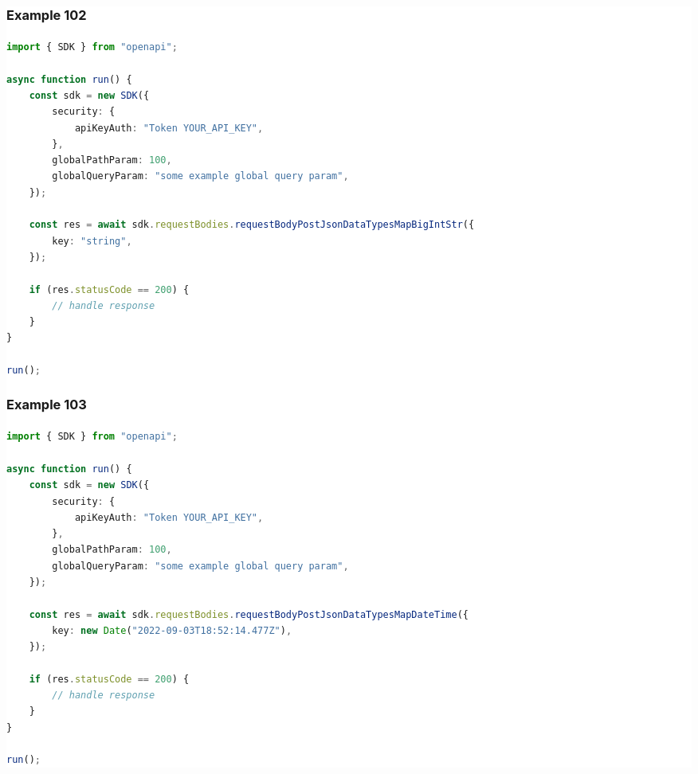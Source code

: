 ### Example 102

```typescript
import { SDK } from "openapi";

async function run() {
    const sdk = new SDK({
        security: {
            apiKeyAuth: "Token YOUR_API_KEY",
        },
        globalPathParam: 100,
        globalQueryParam: "some example global query param",
    });

    const res = await sdk.requestBodies.requestBodyPostJsonDataTypesMapBigIntStr({
        key: "string",
    });

    if (res.statusCode == 200) {
        // handle response
    }
}

run();

```

### Example 103

```typescript
import { SDK } from "openapi";

async function run() {
    const sdk = new SDK({
        security: {
            apiKeyAuth: "Token YOUR_API_KEY",
        },
        globalPathParam: 100,
        globalQueryParam: "some example global query param",
    });

    const res = await sdk.requestBodies.requestBodyPostJsonDataTypesMapDateTime({
        key: new Date("2022-09-03T18:52:14.477Z"),
    });

    if (res.statusCode == 200) {
        // handle response
    }
}

run();

```
